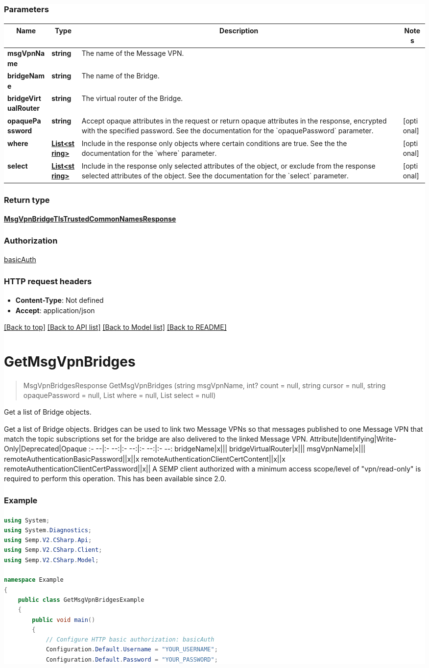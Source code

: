 ### Parameters

Name | Type | Description  | Notes
------------- | ------------- | ------------- | -------------
 **msgVpnName** | **string**| The name of the Message VPN. | 
 **bridgeName** | **string**| The name of the Bridge. | 
 **bridgeVirtualRouter** | **string**| The virtual router of the Bridge. | 
 **opaquePassword** | **string**| Accept opaque attributes in the request or return opaque attributes in the response, encrypted with the specified password. See the documentation for the &#x60;opaquePassword&#x60; parameter. | [optional] 
 **where** | [**List&lt;string&gt;**](string.md)| Include in the response only objects where certain conditions are true. See the the documentation for the &#x60;where&#x60; parameter. | [optional] 
 **select** | [**List&lt;string&gt;**](string.md)| Include in the response only selected attributes of the object, or exclude from the response selected attributes of the object. See the documentation for the &#x60;select&#x60; parameter. | [optional] 

### Return type

[**MsgVpnBridgeTlsTrustedCommonNamesResponse**](MsgVpnBridgeTlsTrustedCommonNamesResponse.md)

### Authorization

[basicAuth](../README.md#basicAuth)

### HTTP request headers

 - **Content-Type**: Not defined
 - **Accept**: application/json

[[Back to top]](#) [[Back to API list]](../README.md#documentation-for-api-endpoints) [[Back to Model list]](../README.md#documentation-for-models) [[Back to README]](../README.md)
<a name="getmsgvpnbridges"></a>
# **GetMsgVpnBridges**
> MsgVpnBridgesResponse GetMsgVpnBridges (string msgVpnName, int? count = null, string cursor = null, string opaquePassword = null, List<string> where = null, List<string> select = null)

Get a list of Bridge objects.

Get a list of Bridge objects.  Bridges can be used to link two Message VPNs so that messages published to one Message VPN that match the topic subscriptions set for the bridge are also delivered to the linked Message VPN.   Attribute|Identifying|Write-Only|Deprecated|Opaque :- --|:- --:|:- --:|:- --:|:- --: bridgeName|x||| bridgeVirtualRouter|x||| msgVpnName|x||| remoteAuthenticationBasicPassword||x||x remoteAuthenticationClientCertContent||x||x remoteAuthenticationClientCertPassword||x||    A SEMP client authorized with a minimum access scope/level of \"vpn/read-only\" is required to perform this operation.  This has been available since 2.0.

### Example
```csharp
using System;
using System.Diagnostics;
using Semp.V2.CSharp.Api;
using Semp.V2.CSharp.Client;
using Semp.V2.CSharp.Model;

namespace Example
{
    public class GetMsgVpnBridgesExample
    {
        public void main()
        {
            // Configure HTTP basic authorization: basicAuth
            Configuration.Default.Username = "YOUR_USERNAME";
            Configuration.Default.Password = "YOUR_PASSWORD";

```